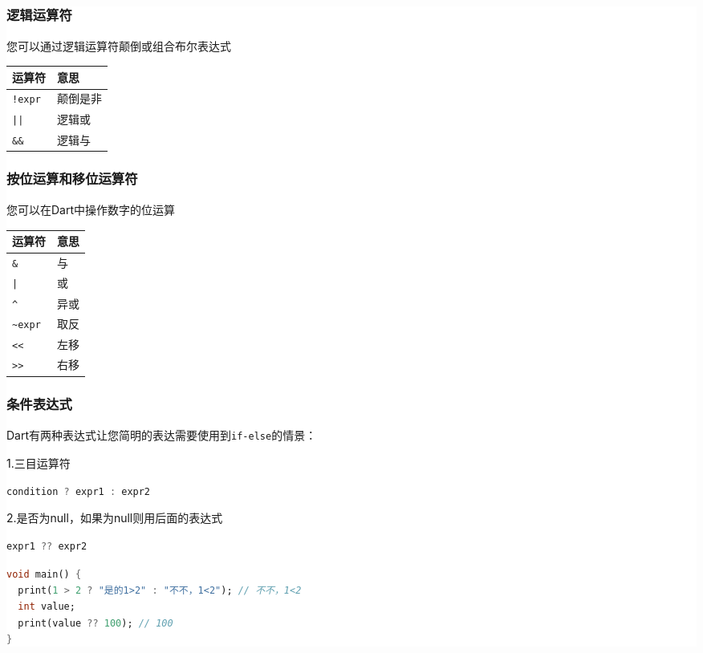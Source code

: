 ### 逻辑运算符

您可以通过逻辑运算符颠倒或组合布尔表达式

|运算符|意思|
|:-|:-|
|`!expr`|颠倒是非|
|<code>&#124;&#124;</code>|逻辑或|
|`&&`|逻辑与|

### 按位运算和移位运算符

您可以在Dart中操作数字的位运算

|运算符|意思|
|:-|:-|
|`&`|与|
|<code>&#124;</code>|或|
|`^`|异或|
|`~expr`|取反|
|`<<`|左移|
|`>>`|右移|

### 条件表达式

Dart有两种表达式让您简明的表达需要使用到`if-else`的情景：

1.三目运算符

``` dart
condition ? expr1 : expr2
```

2.是否为null，如果为null则用后面的表达式

``` dart
expr1 ?? expr2
```

``` dart
void main() {
  print(1 > 2 ? "是的1>2" : "不不，1<2"); // 不不，1<2
  int value;
  print(value ?? 100); // 100
}
```

